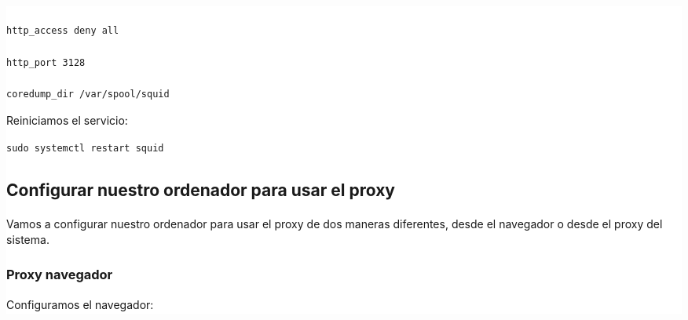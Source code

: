 ~~~

http_access deny all

http_port 3128

coredump_dir /var/spool/squid
~~~

Reiniciamos el servicio:

~~~
sudo systemctl restart squid
~~~


## Configurar nuestro ordenador para usar el proxy

Vamos a configurar nuestro ordenador para usar el proxy de dos maneras diferentes, desde el navegador o desde el proxy del sistema.

### Proxy navegador

Configuramos el navegador:
